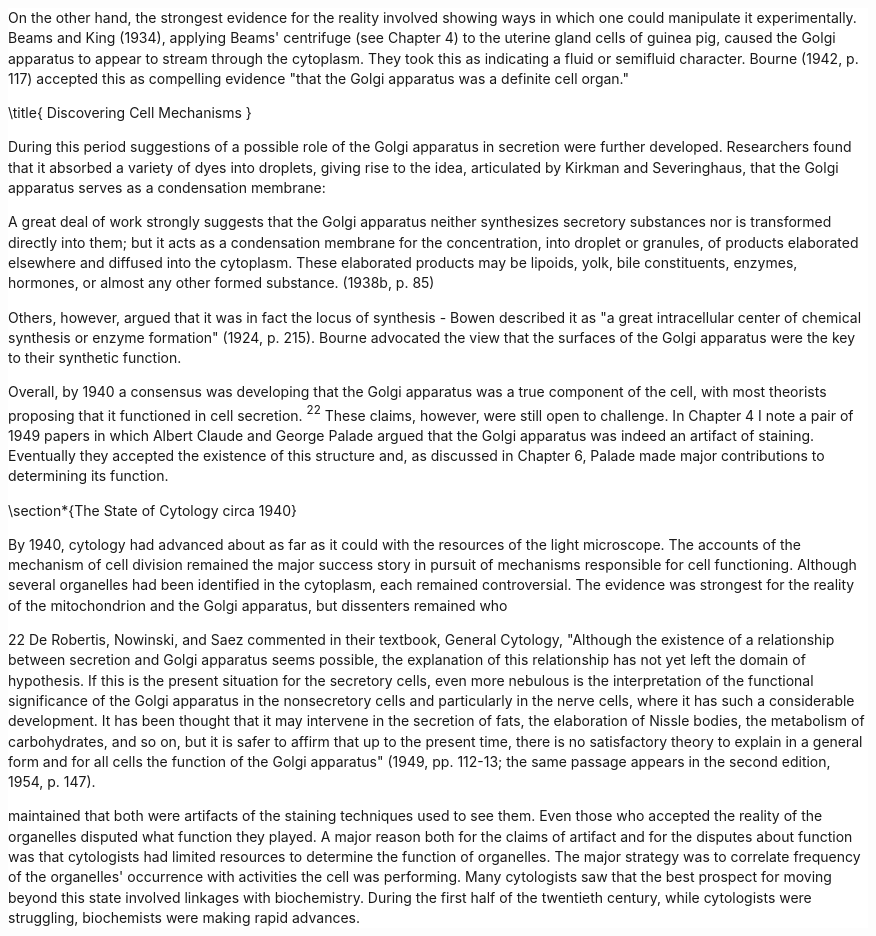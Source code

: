 On the other hand, the strongest evidence for the reality involved showing ways in which one could manipulate it experimentally. Beams and King (1934), applying Beams' centrifuge (see Chapter 4) to the uterine gland cells of guinea pig, caused the Golgi apparatus to appear to stream through the cytoplasm. They took this as indicating a fluid or semifluid character. Bourne (1942, p. 117) accepted this as compelling evidence "that the Golgi apparatus was a definite cell organ."

\title{
Discovering Cell Mechanisms
}

During this period suggestions of a possible role of the Golgi apparatus in secretion were further developed. Researchers found that it absorbed a variety of dyes into droplets, giving rise to the idea, articulated by Kirkman and Severinghaus, that the Golgi apparatus serves as a condensation membrane:

A great deal of work strongly suggests that the Golgi apparatus neither synthesizes secretory substances nor is transformed directly into them; but it acts as a condensation membrane for the concentration, into droplet or granules, of products elaborated elsewhere and diffused into the cytoplasm. These elaborated products may be lipoids, yolk, bile constituents, enzymes, hormones, or almost any other formed substance. (1938b, p. 85)

Others, however, argued that it was in fact the locus of synthesis - Bowen described it as "a great intracellular center of chemical synthesis or enzyme formation" (1924, p. 215). Bourne advocated the view that the surfaces of the Golgi apparatus were the key to their synthetic function.

Overall, by 1940 a consensus was developing that the Golgi apparatus was a true component of the cell, with most theorists proposing that it functioned in cell secretion. ${ }^{22}$ These claims, however, were still open to challenge. In Chapter 4 I note a pair of 1949 papers in which Albert Claude and George Palade argued that the Golgi apparatus was indeed an artifact of staining. Eventually they accepted the existence of this structure and, as discussed in Chapter 6, Palade made major contributions to determining its function.

\section*{The State of Cytology circa 1940}

By 1940, cytology had advanced about as far as it could with the resources of the light microscope. The accounts of the mechanism of cell division remained the major success story in pursuit of mechanisms responsible for cell functioning. Although several organelles had been identified in the cytoplasm, each remained controversial. The evidence was strongest for the reality of the mitochondrion and the Golgi apparatus, but dissenters remained who

22 De Robertis, Nowinski, and Saez commented in their textbook, General Cytology, "Although the existence of a relationship between secretion and Golgi apparatus seems possible, the explanation of this relationship has not yet left the domain of hypothesis. If this is the present situation for the secretory cells, even more nebulous is the interpretation of the functional significance of the Golgi apparatus in the nonsecretory cells and particularly in the nerve cells, where it has such a considerable development. It has been thought that it may intervene in the secretion of fats, the elaboration of Nissle bodies, the metabolism of carbohydrates, and so on, but it is safer to affirm that up to the present time, there is no satisfactory theory to explain in a general form and for all cells the function of the Golgi apparatus" (1949, pp. 112-13; the same passage appears in the second edition, 1954, p. 147).

maintained that both were artifacts of the staining techniques used to see them. Even those who accepted the reality of the organelles disputed what function they played. A major reason both for the claims of artifact and for the disputes about function was that cytologists had limited resources to determine the function of organelles. The major strategy was to correlate frequency of the organelles' occurrence with activities the cell was performing. Many cytologists saw that the best prospect for moving beyond this state involved linkages with biochemistry. During the first half of the twentieth century, while cytologists were struggling, biochemists were making rapid advances.
